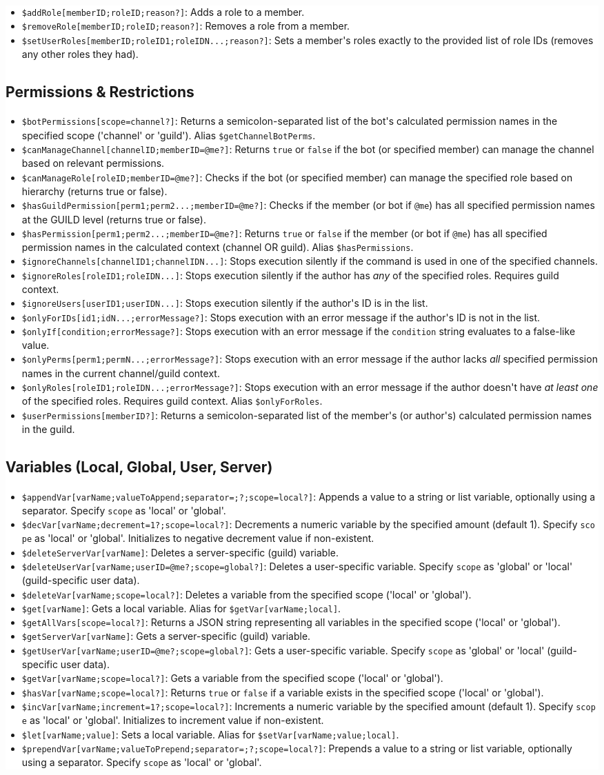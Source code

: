 *   `$addRole[memberID;roleID;reason?]`: Adds a role to a member.
*   `$removeRole[memberID;roleID;reason?]`: Removes a role from a member.
*   `$setUserRoles[memberID;roleID1;roleIDN...;reason?]`: Sets a member's roles exactly to the provided list of role IDs (removes any other roles they had).

## Permissions & Restrictions

*   `$botPermissions[scope=channel?]`: Returns a semicolon-separated list of the bot's calculated permission names in the specified scope ('channel' or 'guild'). Alias `$getChannelBotPerms`.
*   `$canManageChannel[channelID;memberID=@me?]`: Returns `true` or `false` if the bot (or specified member) can manage the channel based on relevant permissions.
*   `$canManageRole[roleID;memberID=@me?]`: Checks if the bot (or specified member) can manage the specified role based on hierarchy (returns true or false).
*   `$hasGuildPermission[perm1;perm2...;memberID=@me?]`: Checks if the member (or bot if `@me`) has all specified permission names at the GUILD level (returns true or false).
*   `$hasPermission[perm1;perm2...;memberID=@me?]`: Returns `true` or `false` if the member (or bot if `@me`) has all specified permission names in the calculated context (channel OR guild). Alias `$hasPermissions`.
*   `$ignoreChannels[channelID1;channelIDN...]`: Stops execution silently if the command is used in one of the specified channels.
*   `$ignoreRoles[roleID1;roleIDN...]`: Stops execution silently if the author has *any* of the specified roles. Requires guild context.
*   `$ignoreUsers[userID1;userIDN...]`: Stops execution silently if the author's ID is in the list.
*   `$onlyForIDs[id1;idN...;errorMessage?]`: Stops execution with an error message if the author's ID is not in the list.
*   `$onlyIf[condition;errorMessage?]`: Stops execution with an error message if the `condition` string evaluates to a false-like value.
*   `$onlyPerms[perm1;permN...;errorMessage?]`: Stops execution with an error message if the author lacks *all* specified permission names in the current channel/guild context.
*   `$onlyRoles[roleID1;roleIDN...;errorMessage?]`: Stops execution with an error message if the author doesn't have *at least one* of the specified roles. Requires guild context. Alias `$onlyForRoles`.
*   `$userPermissions[memberID?]`: Returns a semicolon-separated list of the member's (or author's) calculated permission names in the guild.

## Variables (Local, Global, User, Server)

*   `$appendVar[varName;valueToAppend;separator=;?;scope=local?]`: Appends a value to a string or list variable, optionally using a separator. Specify `scope` as 'local' or 'global'.
*   `$decVar[varName;decrement=1?;scope=local?]`: Decrements a numeric variable by the specified amount (default 1). Specify `scope` as 'local' or 'global'. Initializes to negative decrement value if non-existent.
*   `$deleteServerVar[varName]`: Deletes a server-specific (guild) variable.
*   `$deleteUserVar[varName;userID=@me?;scope=global?]`: Deletes a user-specific variable. Specify `scope` as 'global' or 'local' (guild-specific user data).
*   `$deleteVar[varName;scope=local?]`: Deletes a variable from the specified scope ('local' or 'global').
*   `$get[varName]`: Gets a local variable. Alias for `$getVar[varName;local]`.
*   `$getAllVars[scope=local?]`: Returns a JSON string representing all variables in the specified scope ('local' or 'global').
*   `$getServerVar[varName]`: Gets a server-specific (guild) variable.
*   `$getUserVar[varName;userID=@me?;scope=global?]`: Gets a user-specific variable. Specify `scope` as 'global' or 'local' (guild-specific user data).
*   `$getVar[varName;scope=local?]`: Gets a variable from the specified scope ('local' or 'global').
*   `$hasVar[varName;scope=local?]`: Returns `true` or `false` if a variable exists in the specified scope ('local' or 'global').
*   `$incVar[varName;increment=1?;scope=local?]`: Increments a numeric variable by the specified amount (default 1). Specify `scope` as 'local' or 'global'. Initializes to increment value if non-existent.
*   `$let[varName;value]`: Sets a local variable. Alias for `$setVar[varName;value;local]`.
*   `$prependVar[varName;valueToPrepend;separator=;?;scope=local?]`: Prepends a value to a string or list variable, optionally using a separator. Specify `scope` as 'local' or 'global'.
